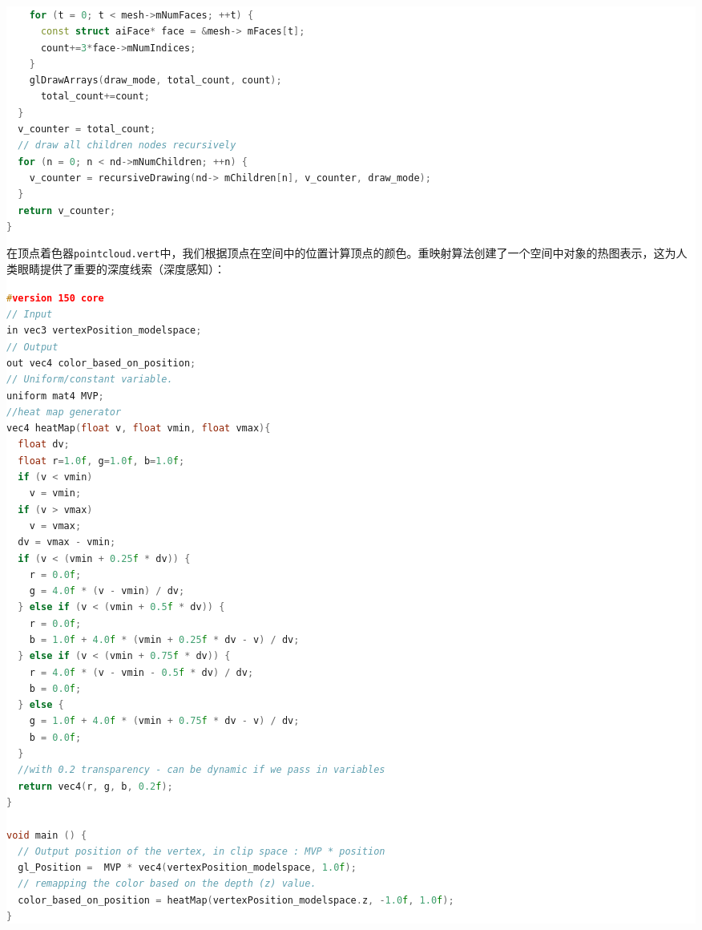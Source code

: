 ```cpp
    for (t = 0; t < mesh->mNumFaces; ++t) {
      const struct aiFace* face = &mesh-> mFaces[t];
      count+=3*face->mNumIndices;
    }
    glDrawArrays(draw_mode, total_count, count);
      total_count+=count;
  }
  v_counter = total_count;
  // draw all children nodes recursively
  for (n = 0; n < nd->mNumChildren; ++n) {
    v_counter = recursiveDrawing(nd-> mChildren[n], v_counter, draw_mode);
  }
  return v_counter;
}
```

在顶点着色器`pointcloud.vert`中，我们根据顶点在空间中的位置计算顶点的颜色。重映射算法创建了一个空间中对象的热图表示，这为人类眼睛提供了重要的深度线索（深度感知）：

```cpp
#version 150 core
// Input
in vec3 vertexPosition_modelspace;
// Output 
out vec4 color_based_on_position;
// Uniform/constant variable.
uniform mat4 MVP;
//heat map generator
vec4 heatMap(float v, float vmin, float vmax){
  float dv;
  float r=1.0f, g=1.0f, b=1.0f;
  if (v < vmin)
    v = vmin;
  if (v > vmax)
    v = vmax;
  dv = vmax - vmin;
  if (v < (vmin + 0.25f * dv)) {
    r = 0.0f;
    g = 4.0f * (v - vmin) / dv;
  } else if (v < (vmin + 0.5f * dv)) {
    r = 0.0f;
    b = 1.0f + 4.0f * (vmin + 0.25f * dv - v) / dv;
  } else if (v < (vmin + 0.75f * dv)) {
    r = 4.0f * (v - vmin - 0.5f * dv) / dv;
    b = 0.0f;
  } else {
    g = 1.0f + 4.0f * (vmin + 0.75f * dv - v) / dv;
    b = 0.0f;
  }
  //with 0.2 transparency - can be dynamic if we pass in variables
  return vec4(r, g, b, 0.2f);
} 

void main () {
  // Output position of the vertex, in clip space : MVP * position
  gl_Position =  MVP * vec4(vertexPosition_modelspace, 1.0f);
  // remapping the color based on the depth (z) value.
  color_based_on_position = heatMap(vertexPosition_modelspace.z, -1.0f, 1.0f);
}
```
